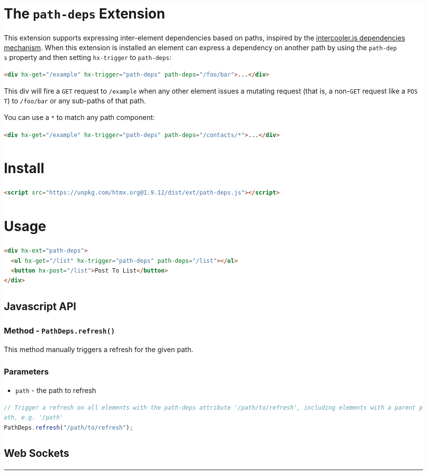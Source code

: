# The `path-deps` Extension

This extension supports expressing inter-element dependencies based on paths, inspired by the [intercooler.js dependencies mechanism](http://intercoolerjs.org/docs.html#dependencies). When this extension is installed an element can express a dependency on another path by using the `path-deps` property and then setting `hx-trigger` to `path-deps`:

```html
<div hx-get="/example" hx-trigger="path-deps" path-deps="/foo/bar">...</div>
```

This div will fire a `GET` request to `/example` when any other element issues a mutating request (that is, a non-`GET` request like a `POST`) to `/foo/bar` or any sub-paths of that path.

You can use a `*` to match any path component:

```html
<div hx-get="/example" hx-trigger="path-deps" path-deps="/contacts/*">...</div>
```

# Install

```html
<script src="https://unpkg.com/htmx.org@1.9.12/dist/ext/path-deps.js"></script>
```

# Usage

```html
<div hx-ext="path-deps">
  <ul hx-get="/list" hx-trigger="path-deps" path-deps="/list"></ul>
  <button hx-post="/list">Post To List</button>
</div>
```

## Javascript API

### Method - `PathDeps.refresh()`

This method manually triggers a refresh for the given path.

### Parameters

- `path` - the path to refresh

```js
// Trigger a refresh on all elements with the path-deps attribute '/path/to/refresh', including elements with a parent path, e.g. '/path'
PathDeps.refresh("/path/to/refresh");
```

## Web Sockets

---